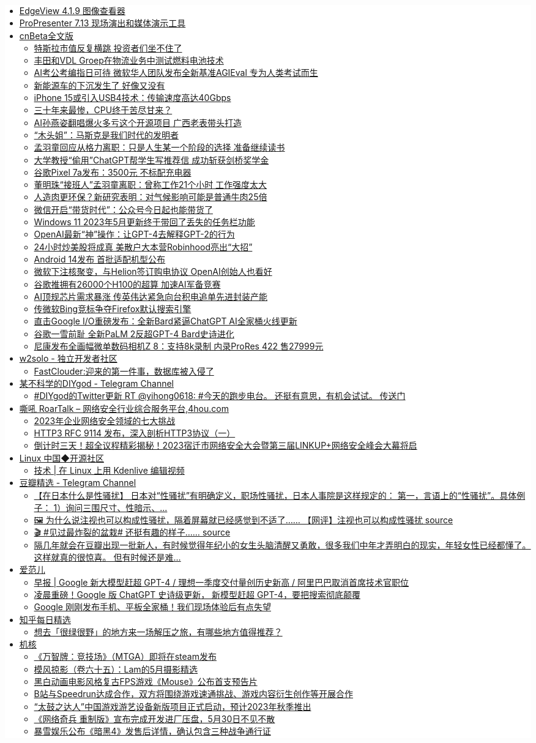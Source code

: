   - [EdgeView 4.1.9 图像查看器](https://xclient.info/s/edgeview.html)
  - [ProPresenter 7.13 现场演出和媒体演示工具](https://xclient.info/s/propresenter.html)
- [cnBeta全文版](https://m.cnbeta.com.tw/)
  - [特斯拉市值反复横跳 投资者们坐不住了](https://m.cnbeta.com.tw/view/1359141.htm)
  - [丰田和VDL Groep在物流业务中测试燃料电池技术](https://m.cnbeta.com.tw/view/1359139.htm)
  - [AI考公考编指日可待 微软华人团队发布全新基准AGIEval 专为人类考试而生](https://m.cnbeta.com.tw/view/1359137.htm)
  - [新能源车的下沉发生了 好像又没有](https://m.cnbeta.com.tw/view/1359135.htm)
  - [iPhone 15或引入USB4技术：传输速度高达40Gbps](https://m.cnbeta.com.tw/view/1359133.htm)
  - [三十年来最惨，CPU终于苦尽甘来？](https://m.cnbeta.com.tw/view/1359131.htm)
  - [AI孙燕姿翻唱爆火多亏这个开源项目 广西老表带头打造](https://m.cnbeta.com.tw/view/1359129.htm)
  - [“木头姐”：马斯克是我们时代的发明者](https://m.cnbeta.com.tw/view/1359127.htm)
  - [孟羽童回应从格力离职：只是人生某一个阶段的选择 准备继续读书](https://m.cnbeta.com.tw/view/1359125.htm)
  - [大学教授“偷用”ChatGPT帮学生写推荐信 成功斩获剑桥奖学金](https://m.cnbeta.com.tw/view/1359121.htm)
  - [谷歌Pixel 7a发布：3500元 不标配充电器](https://m.cnbeta.com.tw/view/1359119.htm)
  - [董明珠“接班人”孟羽童离职：曾称工作21个小时 工作强度太大](https://m.cnbeta.com.tw/view/1359117.htm)
  - [人造肉更环保？新研究表明：对气候影响可能是普通牛肉25倍](https://m.cnbeta.com.tw/view/1359115.htm)
  - [微信开启“带货时代”：公众号今日起也能带货了](https://m.cnbeta.com.tw/view/1359113.htm)
  - [Windows 11 2023年5月更新终于带回了丢失的任务栏功能](https://m.cnbeta.com.tw/view/1359103.htm)
  - [OpenAI最新“神”操作：让GPT-4去解释GPT-2的行为](https://m.cnbeta.com.tw/view/1359101.htm)
  - [24小时炒美股将成真 美散户大本营Robinhood亮出“大招”](https://m.cnbeta.com.tw/view/1359099.htm)
  - [Android 14发布 首批适配机型公布](https://m.cnbeta.com.tw/view/1359093.htm)
  - [微软下注核聚变，与Helion签订购电协议 OpenAI创始人也看好](https://m.cnbeta.com.tw/view/1359091.htm)
  - [谷歌推拥有26000个H100的超算 加速AI军备竞赛](https://m.cnbeta.com.tw/view/1359089.htm)
  - [AI顶规芯片需求暴涨 传英伟达紧急向台积电追单先进封装产能](https://m.cnbeta.com.tw/view/1359087.htm)
  - [传微软Bing竞标争夺Firefox默认搜索引擎](https://m.cnbeta.com.tw/view/1359085.htm)
  - [直击Google I/O重磅发布：全新Bard紧逼ChatGPT AI全家桶火线更新](https://m.cnbeta.com.tw/view/1359083.htm)
  - [谷歌一雪前耻 全新PaLM 2反超GPT-4 Bard史诗进化](https://m.cnbeta.com.tw/view/1359081.htm)
  - [尼康发布全画幅微单数码相机Z 8：支持8k录制 内录ProRes 422 售27999元](https://m.cnbeta.com.tw/view/1359079.htm)
- [w2solo - 独立开发者社区](https://w2solo.com/)
  - [FastClouder:迎来的第一件事，数据库被入侵了](https://w2solo.com/topics/3895)
- [某不科学的DIYgod - Telegram Channel](https://t.me/s/awesomeDIYgod)
  - [#DIYgod的Twitter更新 RT @yihong0618: #今天的跑步电台。 还挺有意思，有机会试试。 传送门](https://t.me/awesomeDIYgod/5662)
- [嘶吼 RoarTalk – 网络安全行业综合服务平台,4hou.com](https://www.4hou.com)
  - [2023年企业网络安全领域的七大挑战](https://www.4hou.com/posts/z4K7)
  - [HTTP3 RFC 9114 发布，深入剖析HTTP3协议（一）](https://www.4hou.com/posts/wgxw)
  - [倒计时三天！超全议程精彩揭秘！2023宿迁市网络安全大会暨第三届LINKUP+网络安全峰会大幕将启](https://www.4hou.com/posts/0oYG)
- [Linux 中国◆开源社区](https://linux.cn/)
  - [技术 | 在 Linux 上用 Kdenlive 编辑视频](https://linux.cn/article-15801-1.html?utm_source=rss&utm_medium=rss)
- [豆瓣精选 - Telegram Channel](https://t.me/s/douban_read)
  - [【在日本什么是性骚扰】 日本对“性骚扰”有明确定义，职场性骚扰，日本人事院是这样规定的： 第一，言语上的“性骚扰”。具体例子： 1）询问三围尺寸、性暗示、...](https://t.me/douban_read/137313)
  - [🖼 为什么说注视也可以构成性骚扰，隔着屏幕就已经感觉到不适了…… 【网评】注视也可以构成性骚扰 source](https://t.me/douban_read/137310)
  - [🎬 #见过最炸裂的盆栽# 还挺有趣的样子…… source](https://t.me/douban_read/137307)
  - [隔几年就会在豆瓣出现一批新人，有时候觉得年纪小的女生头脑清醒又勇敢，很多我们中年才弄明白的现实，年轻女性已经都懂了。这样就真的很惊喜。 但有时候还是难...](https://t.me/douban_read/137305)
- [爱范儿](https://www.ifanr.com?utm_source=rss&utm_medium=rss&utm_campaign=)
  - [早报 | Google 新大模型赶超 GPT-4 / 理想一季度交付量创历史新高 / 阿里巴巴取消首席技术官职位](https://www.ifanr.com/1547211?utm_source=rss&utm_medium=rss&utm_campaign=)
  - [凌晨重磅！Google 版 ChatGPT 史诗级更新， 新模型赶超 GPT-4，要把搜索彻底颠覆](https://www.ifanr.com/1547139?utm_source=rss&utm_medium=rss&utm_campaign=)
  - [Google 刚刚发布手机、平板全家桶！我们现场体验后有点失望](https://www.ifanr.com/1547115?utm_source=rss&utm_medium=rss&utm_campaign=)
- [知乎每日精选](http://www.zhihu.com)
  - [想去「很绿很野」的地方来一场解压之旅，有哪些地方值得推荐？](http://www.zhihu.com/question/599400298/answer/3022509421?utm_campaign=rss&utm_medium=rss&utm_source=rss&utm_content=title)
- [机核](https://www.gcores.com)
  - [《万智牌：竞技场》（MTGA）即将在steam发布](https://www.gcores.com/articles/165733)
  - [模风掠影（卷六十五）：Lam的5月摄影精选](https://www.gcores.com/articles/164769)
  - [黑白动画电影风格复古FPS游戏《Mouse》公布首支预告片](https://www.gcores.com/articles/165730)
  - [B站与Speedrun达成合作，双方将围绕游戏速通挑战、游戏内容衍生创作等开展合作](https://www.gcores.com/articles/165732)
  - [“太鼓之达人”中国游戏游艺设备新版项目正式启动，预计2023年秋季推出](https://www.gcores.com/articles/165728)
  - [《网络奇兵 重制版》宣布完成开发进厂压盘，5月30日不见不散](https://www.gcores.com/articles/165727)
  - [暴雪娱乐公布《暗黑4》发售后详情，确认包含三种战争通行证](https://www.gcores.com/articles/165726)